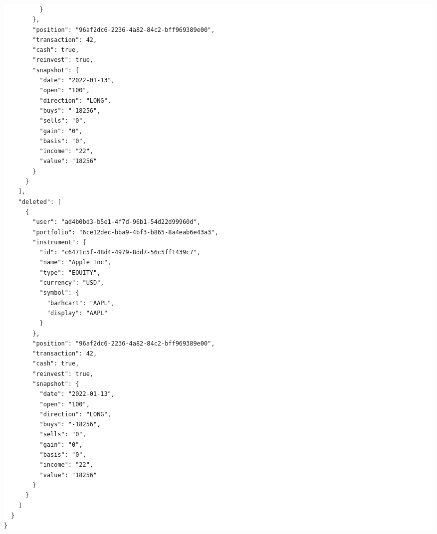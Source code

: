 ```
          }
        },
        "position": "96af2dc6-2236-4a82-84c2-bff969389e00",
        "transaction": 42,
        "cash": true,
        "reinvest": true,
        "snapshot": {
          "date": "2022-01-13",
          "open": "100",
          "direction": "LONG",
          "buys": "-18256",
          "sells": "0",
          "gain": "0",
          "basis": "0",
          "income": "22",
          "value": "18256"
        }
      }
    ],
    "deleted": [
      {
        "user": "ad4b0bd3-b5e1-4f7d-96b1-54d22d99960d",
        "portfolio": "6ce12dec-bba9-4bf3-b865-8a4eab6e43a3",
        "instrument": {
          "id": "c6471c5f-48d4-4979-8dd7-56c5ff1439c7",
          "name": "Apple Inc",
          "type": "EQUITY",
          "currency": "USD",
          "symbol": {
            "barhcart": "AAPL",
            "display": "AAPL"
          }
        },
        "position": "96af2dc6-2236-4a82-84c2-bff969389e00",
        "transaction": 42,
        "cash": true,
        "reinvest": true,
        "snapshot": {
          "date": "2022-01-13",
          "open": "100",
          "direction": "LONG",
          "buys": "-18256",
          "sells": "0",
          "gain": "0",
          "basis": "0",
          "income": "22",
          "value": "18256"
        }
      }
    ]
  }
}
```
